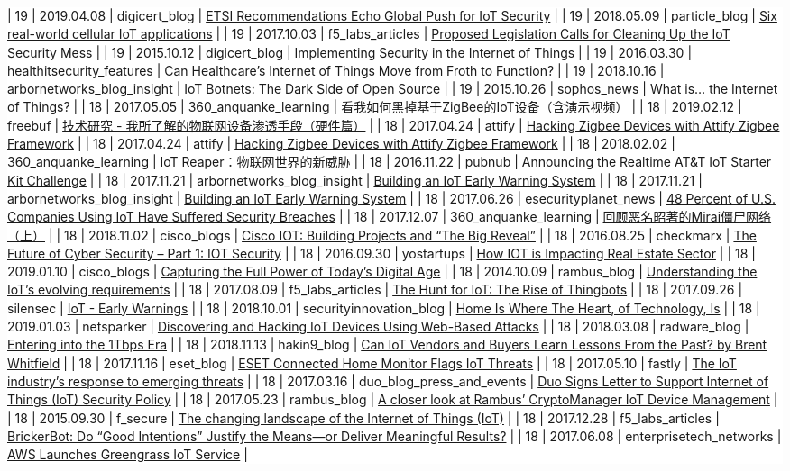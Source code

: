 | 19 | 2019.04.08 | digicert_blog | [ETSI Recommendations Echo Global Push for IoT Security](https://www.digicert.com/blog/etsi-recommendations-push-global-iot-security-standards/) |
| 19 | 2018.05.09 | particle_blog | [Six real-world cellular IoT applications](https://blog.particle.io/2018/05/09/six-real-world-cellular-iot-applications/) |
| 19 | 2017.10.03 | f5_labs_articles | [Proposed Legislation Calls for Cleaning Up the IoT Security Mess](https://f5.com/labs/articles/cisotociso/trends/proposed-legislation-calls-for-cleaning-up-the-iot-security-mess) |
| 19 | 2015.10.12 | digicert_blog | [Implementing Security in the Internet of Things](https://www.digicert.com/blog/implementing-security-in-the-internet-of-things/) |
| 19 | 2016.03.30 | healthitsecurity_features | [Can Healthcare’s Internet of Things Move from Froth to Function?](https://healthitanalytics.com/features/can-healthcares-internet-of-things-move-from-froth-to-function) |
| 19 | 2018.10.16 | arbornetworks_blog_insight | [IoT Botnets: The Dark Side of Open Source](https://www.netscout.com/dark-side-of-open-source?language_content_entity=en) |
| 19 | 2015.10.26 | sophos_news | [What is… the Internet of Things?](https://news.sophos.com/en-us/2015/10/26/what-is-the-internet-of-things/) |
| 18 | 2017.05.05 | 360_anquanke_learning | [看我如何黑掉基于ZigBee的IoT设备（含演示视频）](https://www.anquanke.com/post/id/86025/) |
| 18 | 2019.02.12 | freebuf | [技术研究 - 我所了解的物联网设备渗透手段（硬件篇）](https://www.freebuf.com/articles/wireless/195129.html) |
| 18 | 2017.04.24 | attify | [Hacking Zigbee Devices with Attify Zigbee Framework](https://blog.attify.com/hack-iot-devices-zigbee-sniffing-exploitation/) |
| 18 | 2017.04.24 | attify | [Hacking Zigbee Devices with Attify Zigbee Framework](http://blog.attify.com/2017/04/24/hack-iot-devices-zigbee-sniffing-exploitation/) |
| 18 | 2018.02.02 | 360_anquanke_learning | [IoT Reaper：物联网世界的新威胁](https://www.anquanke.com/post/id/97242/) |
| 18 | 2016.11.22 | pubnub | [Announcing the Realtime AT&T IoT Starter Kit Challenge](https://www.pubnub.com/blog/2016-11-22-announcing-the-realtime-att-iot-starter-kit-challenge-hackathon/) |
| 18 | 2017.11.21 | arbornetworks_blog_insight | [Building an IoT Early Warning System](https://www.netscout.com/news/blog/building-iot-early-warning-system) |
| 18 | 2017.11.21 | arbornetworks_blog_insight | [Building an IoT Early Warning System](https://www.netscout.com/news/blog/building-iot-early-warning-system?language_content_entity=en) |
| 18 | 2017.06.26 | esecurityplanet_news | [48 Percent of U.S. Companies Using IoT Have Suffered Security Breaches](https://www.esecurityplanet.com/network-security/48-percent-of-u.s.-companies-using-iot-have-suffered-security-breaches.html) |
| 18 | 2017.12.07 | 360_anquanke_learning | [回顾恶名昭著的Mirai僵尸网络（上）](https://www.anquanke.com/post/id/89119/) |
| 18 | 2018.11.02 | cisco_blogs | [Cisco IOT:  Building Projects and “The Big Reveal”](https://blogs.cisco.com/partner/cisco-iot-building-projects-and-the-big-reveal) |
| 18 | 2016.08.25 | checkmarx | [The Future of Cyber Security – Part 1: IOT Security](https://www.checkmarx.com/2016/08/25/the-future-of-cyber-security-part-1/) |
| 18 | 2016.09.30 | yostartups | [How IOT is Impacting Real Estate Sector](https://yostartups.com/how-iot-is-impacting-real-estate/) |
| 18 | 2019.01.10 | cisco_blogs | [Capturing the Full Power of Today’s Digital Age](https://blogs.cisco.com/innovation/capturing-the-full-power-of-todays-digital-age) |
| 18 | 2014.10.09 | rambus_blog | [Understanding the IoT’s evolving requirements](https://www.rambus.com/blogs/understanding-the-iots-evolving-requirements-2/) |
| 18 | 2017.08.09 | f5_labs_articles | [The Hunt for IoT: The Rise of Thingbots](https://f5.com/labs/articles/threat-intelligence/ddos/the-hunt-for-iot-the-rise-of-thingbots) |
| 18 | 2017.09.26 | silensec | [IoT - Early Warnings](http://www.silensec.com/blog/entry/iot/iot-early-warnings) |
| 18 | 2018.10.01 | securityinnovation_blog | [Home Is Where The Heart, of Technology, Is](https://blog.securityinnovation.com/iotbestpracticesforhome) |
| 18 | 2019.01.03 | netsparker | [Discovering and Hacking IoT Devices Using Web-Based Attacks](https://www.netsparker.com/blog/web-security/discovering-hacking-iot-devices-using-web-based-attacks/) |
| 18 | 2018.03.08 | radware_blog | [Entering into the 1Tbps Era](https://blog.radware.com/security/2018/03/entering-the-1tbps-era/) |
| 18 | 2018.11.13 | hakin9_blog | [Can IoT Vendors and Buyers Learn Lessons From the Past? by Brent Whitfield](https://hakin9.org/can-iot-vendors-and-buyers-learn-lessons-from-the-past/) |
| 18 | 2017.11.16 | eset_blog | [ESET Connected Home Monitor Flags IoT Threats](https://www.eset.com/int/about/newsroom/corporate-blog/corporate-blog/eset-connected-home-monitor-flags-iot-threats-2/) |
| 18 | 2017.05.10 | fastly | [The IoT industry’s response to emerging threats](https://www.fastly.com/blog/iot-industrys-response-emerging-threats) |
| 18 | 2017.03.16 | duo_blog_press_and_events | [Duo Signs Letter to Support Internet of Things (IoT) Security Policy](https://duo.com/blog/duo-signs-letter-to-support-internet-of-things-iot-security-policy) |
| 18 | 2017.05.23 | rambus_blog | [A closer look at Rambus’ CryptoManager IoT Device Management](https://www.rambus.com/blogs/a-closer-look-at-rambus-cryptomanager-iot-device-management/) |
| 18 | 2015.09.30 | f_secure | [The changing landscape of the Internet of Things (IoT)](https://business.f-secure.com/the-changing-landscape-of-the-internet-of-things-iot) |
| 18 | 2017.12.28 | f5_labs_articles | [BrickerBot: Do “Good Intentions” Justify the Means—or Deliver Meaningful Results?](https://f5.com/labs/articles/threat-intelligence/cyber-security/brickerbot-do-good-intentions-justify-the-meansor-deliver-meaningful-results) |
| 18 | 2017.06.08 | enterprisetech_networks | [AWS Launches Greengrass IoT Service](https://www.enterprisetech.com/2017/06/08/aws-launches-greengrass-iot-service/) |